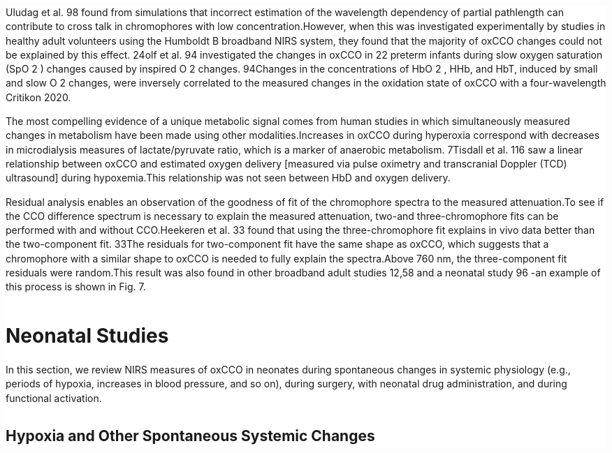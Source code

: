 Uludag et al. 98 found from simulations that incorrect estimation of the wavelength dependency of partial pathlength can contribute to cross talk in chromophores with low concentration.However, when this was investigated experimentally by studies in healthy adult volunteers using the Humboldt B broadband NIRS system, they found that the majority of oxCCO changes could not be explained by this effect. 24olf et al. 94 investigated the changes in oxCCO in 22 preterm infants during slow oxygen saturation (SpO 2 ) changes caused by inspired O 2 changes. 94Changes in the concentrations of HbO 2 , HHb, and HbT, induced by small and slow O 2 changes, were inversely correlated to the measured changes in the oxidation state of oxCCO with a four-wavelength Critikon 2020.

The most compelling evidence of a unique metabolic signal comes from human studies in which simultaneously measured changes in metabolism have been made using other modalities.Increases in oxCCO during hyperoxia correspond with decreases in microdialysis measures of lactate/pyruvate ratio, which is a marker of anaerobic metabolism. 7Tisdall et al. 116 saw a linear relationship between oxCCO and estimated oxygen delivery [measured via pulse oximetry and transcranial Doppler (TCD) ultrasound] during hypoxemia.This relationship was not seen between HbD and oxygen delivery.

Residual analysis enables an observation of the goodness of fit of the chromophore spectra to the measured attenuation.To see if the CCO difference spectrum is necessary to explain the measured attenuation, two-and three-chromophore fits can be performed with and without CCO.Heekeren et al. 33 found that using the three-chromophore fit explains in vivo data better than the two-component fit. 33The residuals for two-component fit have the same shape as oxCCO, which suggests that a chromophore with a similar shape to oxCCO is needed to fully explain the spectra.Above 760 nm, the three-component fit residuals were random.This result was also found in other broadband adult studies 12,58 and a neonatal study 96 -an example of this process is shown in Fig. 7.


# Neonatal Studies

In this section, we review NIRS measures of oxCCO in neonates during spontaneous changes in systemic physiology (e.g., periods of hypoxia, increases in blood pressure, and so on), during surgery, with neonatal drug administration, and during functional activation.


## Hypoxia and Other Spontaneous Systemic Changes
